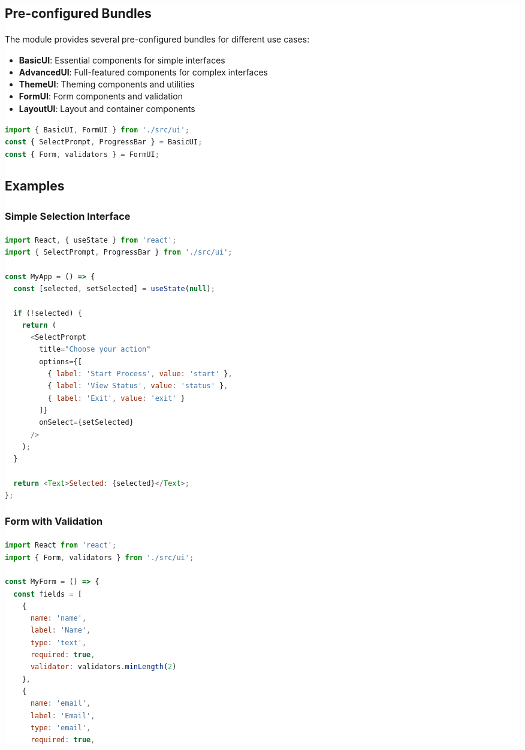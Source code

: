 ## Pre-configured Bundles

The module provides several pre-configured bundles for different use cases:

- **BasicUI**: Essential components for simple interfaces
- **AdvancedUI**: Full-featured components for complex interfaces
- **ThemeUI**: Theming components and utilities
- **FormUI**: Form components and validation
- **LayoutUI**: Layout and container components

```javascript
import { BasicUI, FormUI } from './src/ui';
const { SelectPrompt, ProgressBar } = BasicUI;
const { Form, validators } = FormUI;
```

## Examples

### Simple Selection Interface

```javascript
import React, { useState } from 'react';
import { SelectPrompt, ProgressBar } from './src/ui';

const MyApp = () => {
  const [selected, setSelected] = useState(null);
  
  if (!selected) {
    return (
      <SelectPrompt
        title="Choose your action"
        options={[
          { label: 'Start Process', value: 'start' },
          { label: 'View Status', value: 'status' },
          { label: 'Exit', value: 'exit' }
        ]}
        onSelect={setSelected}
      />
    );
  }
  
  return <Text>Selected: {selected}</Text>;
};
```

### Form with Validation

```javascript
import React from 'react';
import { Form, validators } from './src/ui';

const MyForm = () => {
  const fields = [
    {
      name: 'name',
      label: 'Name',
      type: 'text',
      required: true,
      validator: validators.minLength(2)
    },
    {
      name: 'email',
      label: 'Email',
      type: 'email',
      required: true,
```